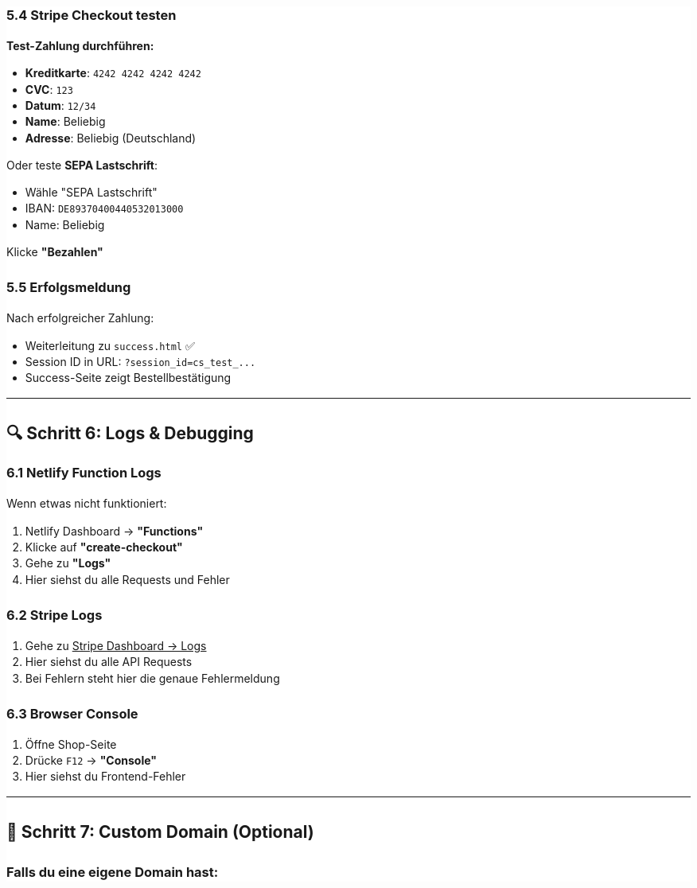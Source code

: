 ### 5.4 Stripe Checkout testen

**Test-Zahlung durchführen:**

- **Kreditkarte**: `4242 4242 4242 4242`
- **CVC**: `123`
- **Datum**: `12/34`
- **Name**: Beliebig
- **Adresse**: Beliebig (Deutschland)

Oder teste **SEPA Lastschrift**:
- Wähle "SEPA Lastschrift"
- IBAN: `DE89370400440532013000`
- Name: Beliebig

Klicke **"Bezahlen"**

### 5.5 Erfolgsmeldung

Nach erfolgreicher Zahlung:
- Weiterleitung zu `success.html` ✅
- Session ID in URL: `?session_id=cs_test_...`
- Success-Seite zeigt Bestellbestätigung

---

## 🔍 Schritt 6: Logs & Debugging

### 6.1 Netlify Function Logs

Wenn etwas nicht funktioniert:
1. Netlify Dashboard → **"Functions"**
2. Klicke auf **"create-checkout"**
3. Gehe zu **"Logs"**
4. Hier siehst du alle Requests und Fehler

### 6.2 Stripe Logs

1. Gehe zu [Stripe Dashboard → Logs](https://dashboard.stripe.com/logs)
2. Hier siehst du alle API Requests
3. Bei Fehlern steht hier die genaue Fehlermeldung

### 6.3 Browser Console

1. Öffne Shop-Seite
2. Drücke `F12` → **"Console"**
3. Hier siehst du Frontend-Fehler

---

## 🎨 Schritt 7: Custom Domain (Optional)

### Falls du eine eigene Domain hast:
